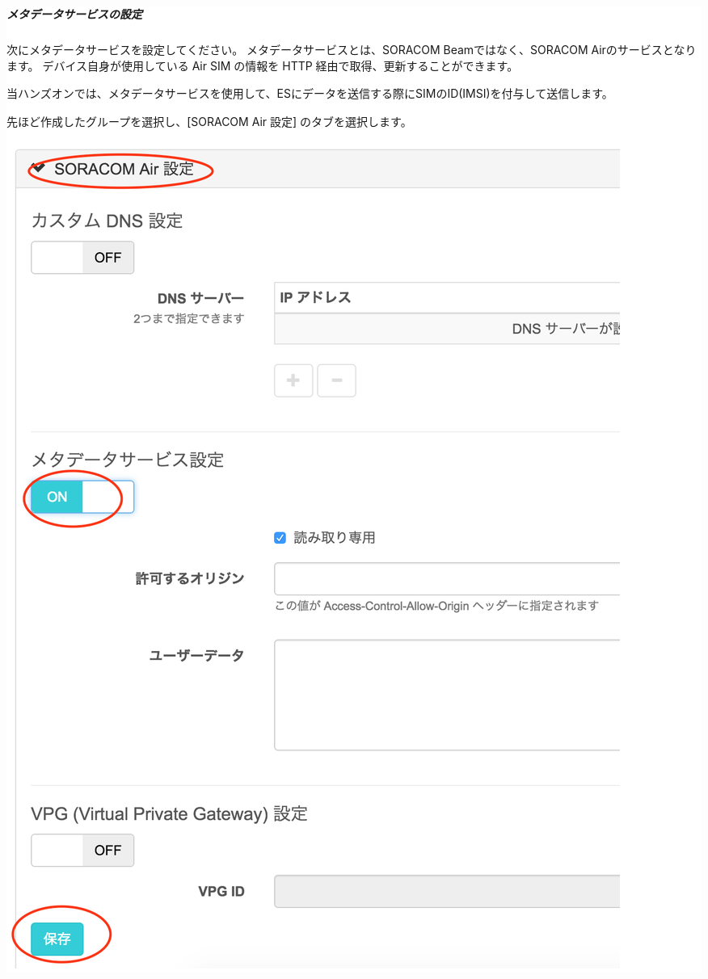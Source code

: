 ##### <a name="section4-2.2.4">メタデータサービスの設定</a>
次にメタデータサービスを設定してください。
メタデータサービスとは、SORACOM Beamではなく、SORACOM Airのサービスとなります。
デバイス自身が使用している Air SIM の情報を HTTP 経由で取得、更新することができます。

当ハンズオンでは、メタデータサービスを使用して、ESにデータを送信する際にSIMのID(IMSI)を付与して送信します。

先ほど作成したグループを選択し、[SORACOM Air 設定] のタブを選択します。

![](image/5-10.png)
